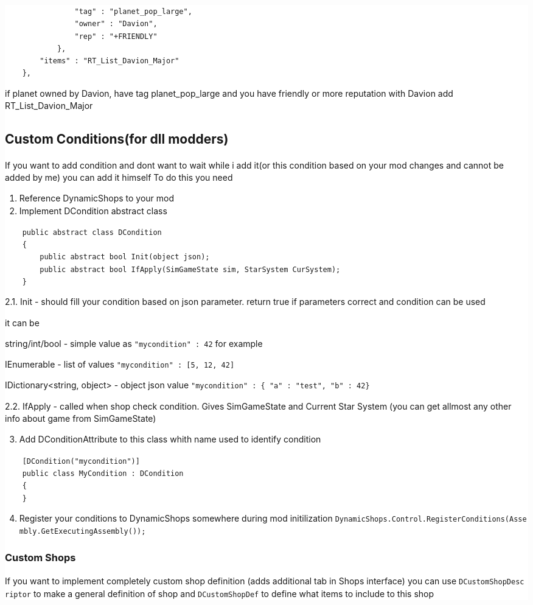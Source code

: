 ```
				"tag" : "planet_pop_large",
				"owner" : "Davion",
				"rep" : "+FRIENDLY"
			},
		"items" : "RT_List_Davion_Major"
	},
```
if planet owned by Davion, have tag planet_pop_large and you have friendly or more reputation with Davion add RT_List_Davion_Major

## Custom Conditions(for dll modders)

If you want to add condition and dont want to wait while i add it(or this condition based on your mod changes and cannot be added by me) you can add it himself
To do this you need

1. Reference DynamicShops to your mod
2. Implement DCondition abstract class
```
    public abstract class DCondition
    {
        public abstract bool Init(object json);
        public abstract bool IfApply(SimGameState sim, StarSystem CurSystem);
    }
```  
2.1. Init - should fill your condition based on json parameter. return true if parameters correct and condition can be used

it can be 

string/int/bool - simple value as `"mycondition" : 42` for example

IEnumerable<object> - list of values `"mycondition" : [5, 12, 42]`

IDictionary<string, object> - object json value `"mycondition" : { "a" : "test", "b" : 42}`

2.2. IfApply - called when shop check condition. Gives SimGameState and Current Star System (you can get allmost any other info about game from SimGameState)

3. Add DConditionAttribute to this class whith name used to identify condition
```
    [DCondition("mycondition")]
    public class MyCondition : DCondition
    {
	}
```
4. Register your conditions to DynamicShops somewhere during mod initilization
`DynamicShops.Control.RegisterConditions(Assembly.GetExecutingAssembly());`

### Custom Shops

If you want to implement completely custom shop definition (adds additional tab in Shops interface) you can use `DCustomShopDescriptor` to make a general definition of shop and `DCustomShopDef` to define what items to include to this shop
